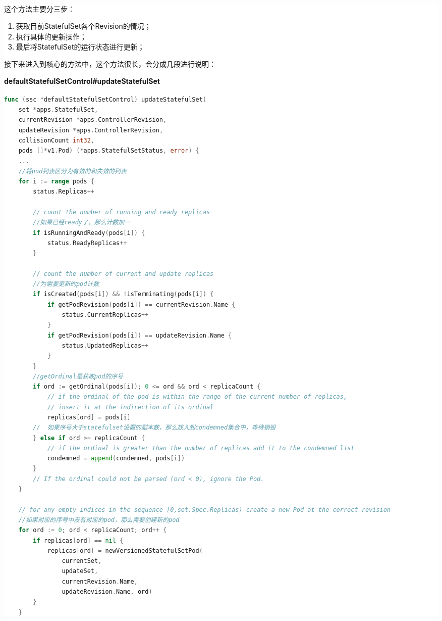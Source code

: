 这个方法主要分三步：

1. 获取目前StatefulSet各个Revision的情况；
2. 执行具体的更新操作；
3. 最后将StatefulSet的运行状态进行更新；



接下来进入到核心的方法中，这个方法很长，会分成几段进行说明：

**defaultStatefulSetControl#updateStatefulSet**

```go
func (ssc *defaultStatefulSetControl) updateStatefulSet(
	set *apps.StatefulSet,
	currentRevision *apps.ControllerRevision,
	updateRevision *apps.ControllerRevision,
	collisionCount int32,
	pods []*v1.Pod) (*apps.StatefulSetStatus, error) {
    ...
	//将pod列表区分为有效的和失效的列表
	for i := range pods {
		status.Replicas++

		// count the number of running and ready replicas
		//如果已经ready了，那么计数加一
		if isRunningAndReady(pods[i]) {
			status.ReadyReplicas++
		}

		// count the number of current and update replicas
		//为需要更新的pod计数
		if isCreated(pods[i]) && !isTerminating(pods[i]) {
			if getPodRevision(pods[i]) == currentRevision.Name {
				status.CurrentReplicas++
			}
			if getPodRevision(pods[i]) == updateRevision.Name {
				status.UpdatedReplicas++
			}
		}
		//getOrdinal是获取pod的序号
		if ord := getOrdinal(pods[i]); 0 <= ord && ord < replicaCount {
			// if the ordinal of the pod is within the range of the current number of replicas,
			// insert it at the indirection of its ordinal
			replicas[ord] = pods[i]
		//	如果序号大于statefulset设置的副本数，那么放入到condemned集合中，等待销毁
		} else if ord >= replicaCount {
			// if the ordinal is greater than the number of replicas add it to the condemned list
			condemned = append(condemned, pods[i])
		}
		// If the ordinal could not be parsed (ord < 0), ignore the Pod.
	}

	// for any empty indices in the sequence [0,set.Spec.Replicas) create a new Pod at the correct revision
	//如果对应的序号中没有对应的pod，那么需要创建新的pod
	for ord := 0; ord < replicaCount; ord++ {
		if replicas[ord] == nil {
			replicas[ord] = newVersionedStatefulSetPod(
				currentSet,
				updateSet,
				currentRevision.Name,
				updateRevision.Name, ord)
		}
	}

```